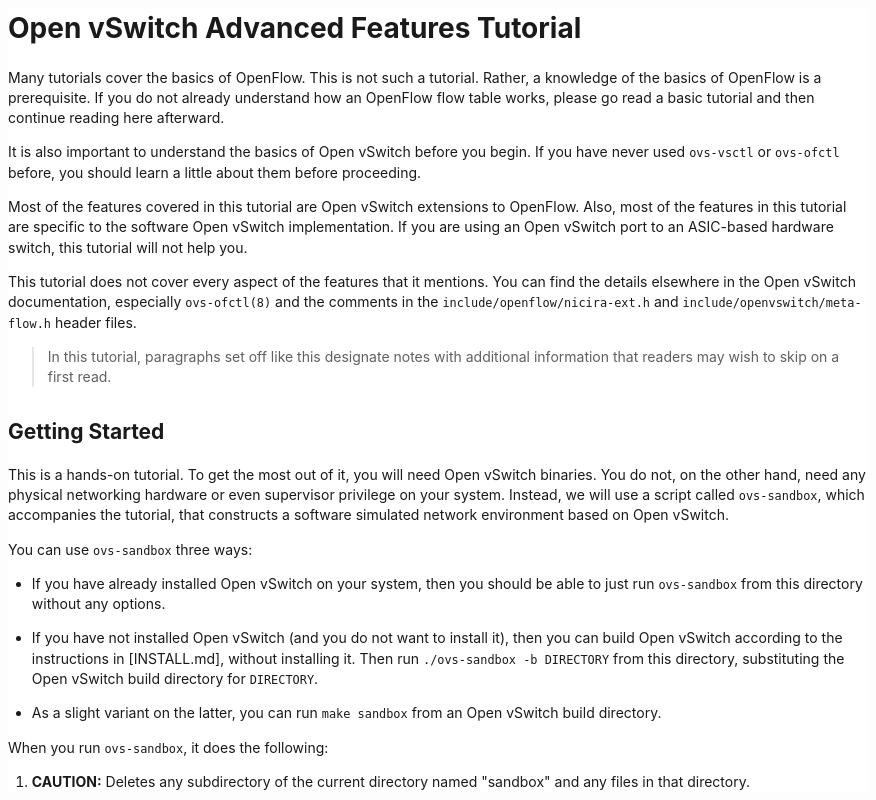 Open vSwitch Advanced Features Tutorial
=======================================

Many tutorials cover the basics of OpenFlow.  This is not such a
tutorial.  Rather, a knowledge of the basics of OpenFlow is a
prerequisite.  If you do not already understand how an OpenFlow flow
table works, please go read a basic tutorial and then continue reading
here afterward.

It is also important to understand the basics of Open vSwitch before
you begin.  If you have never used `ovs-vsctl` or `ovs-ofctl` before,
you should learn a little about them before proceeding.

Most of the features covered in this tutorial are Open vSwitch
extensions to OpenFlow.  Also, most of the features in this tutorial
are specific to the software Open vSwitch implementation.  If you are
using an Open vSwitch port to an ASIC-based hardware switch, this
tutorial will not help you.

This tutorial does not cover every aspect of the features that it
mentions.  You can find the details elsewhere in the Open vSwitch
documentation, especially `ovs-ofctl(8)` and the comments in the
`include/openflow/nicira-ext.h` and `include/openvswitch/meta-flow.h`
header files.

> In this tutorial, paragraphs set off like this designate notes
> with additional information that readers may wish to skip on a
> first read.

Getting Started
---------------

This is a hands-on tutorial.  To get the most out of it, you will need
Open vSwitch binaries.  You do not, on the other hand, need any
physical networking hardware or even supervisor privilege on your
system.  Instead, we will use a script called `ovs-sandbox`, which
accompanies the tutorial, that constructs a software simulated network
environment based on Open vSwitch.

You can use `ovs-sandbox` three ways:

  * If you have already installed Open vSwitch on your system, then
    you should be able to just run `ovs-sandbox` from this directory
    without any options.

  * If you have not installed Open vSwitch (and you do not want to
    install it), then you can build Open vSwitch according to the
    instructions in [INSTALL.md], without installing it.  Then run
    `./ovs-sandbox -b DIRECTORY` from this directory, substituting
    the Open vSwitch build directory for `DIRECTORY`.

  * As a slight variant on the latter, you can run `make sandbox`
    from an Open vSwitch build directory.

When you run `ovs-sandbox`, it does the following:

  1. **CAUTION:** Deletes any subdirectory of the current directory
     named "sandbox" and any files in that directory.
